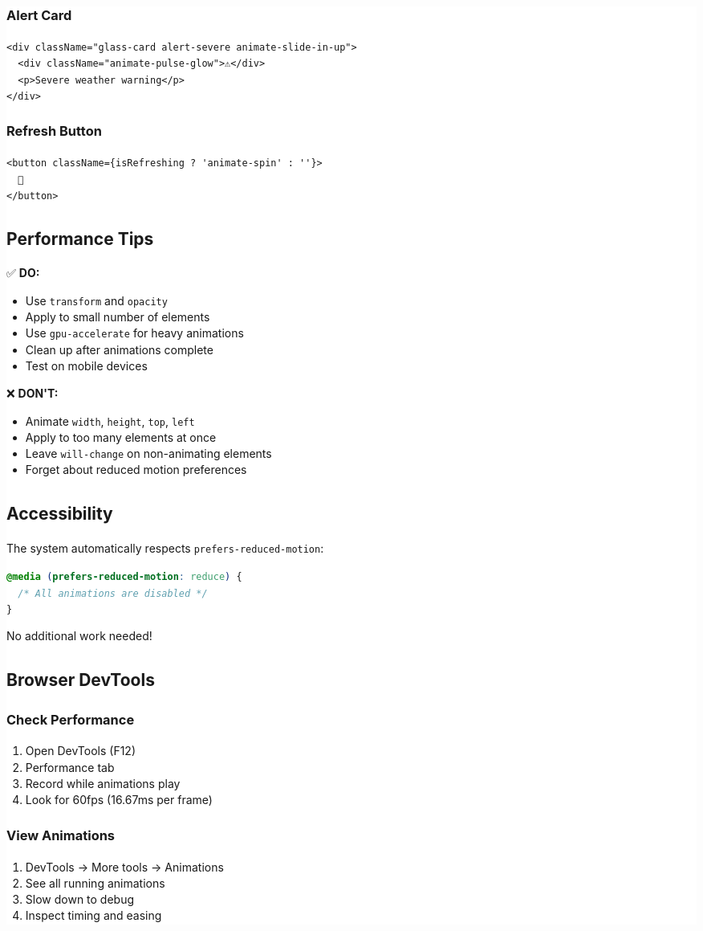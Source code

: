 ### Alert Card
```tsx
<div className="glass-card alert-severe animate-slide-in-up">
  <div className="animate-pulse-glow">⚠️</div>
  <p>Severe weather warning</p>
</div>
```

### Refresh Button
```tsx
<button className={isRefreshing ? 'animate-spin' : ''}>
  🔄
</button>
```

## Performance Tips

✅ **DO:**
- Use `transform` and `opacity`
- Apply to small number of elements
- Use `gpu-accelerate` for heavy animations
- Clean up after animations complete
- Test on mobile devices

❌ **DON'T:**
- Animate `width`, `height`, `top`, `left`
- Apply to too many elements at once
- Leave `will-change` on non-animating elements
- Forget about reduced motion preferences

## Accessibility

The system automatically respects `prefers-reduced-motion`:

```css
@media (prefers-reduced-motion: reduce) {
  /* All animations are disabled */
}
```

No additional work needed!

## Browser DevTools

### Check Performance
1. Open DevTools (F12)
2. Performance tab
3. Record while animations play
4. Look for 60fps (16.67ms per frame)

### View Animations
1. DevTools → More tools → Animations
2. See all running animations
3. Slow down to debug
4. Inspect timing and easing
